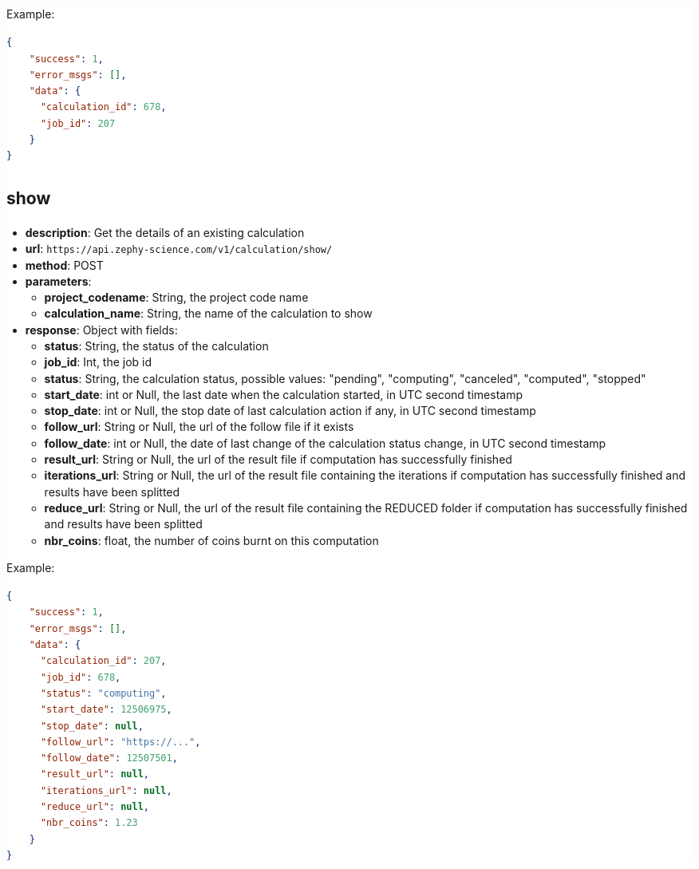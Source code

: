 Example:

```json
{
    "success": 1,
    "error_msgs": [],
    "data": {
      "calculation_id": 678,
      "job_id": 207
    }
}
```

## show

* **description**: Get the details of an existing calculation
* **url**: ```https://api.zephy-science.com/v1/calculation/show/```
* **method**: POST
* **parameters**:
  * **project_codename**: String, the project code name
  * **calculation_name**: String, the name of the calculation to show
* **response**: Object with fields:
  * **status**: String, the status of the calculation
  * **job_id**: Int, the job id
  * **status**: String, the calculation status, possible values: "pending", "computing", "canceled", "computed", "stopped"
  * **start_date**: int or Null, the last date when the calculation started, in UTC second timestamp
  * **stop_date**: int or Null, the stop date of last calculation action if any, in UTC second timestamp
  * **follow_url**: String or Null, the url of the follow file if it exists
  * **follow_date**: int or Null, the date of last change of the calculation status change, in UTC second timestamp
  * **result_url**: String or Null, the url of the result file if computation has successfully finished
  * **iterations_url**: String or Null, the url of the result file containing the iterations if computation has successfully finished and results have been splitted
  * **reduce_url**: String or Null, the url of the result file containing the REDUCED folder if computation has successfully finished and results have been splitted
  * **nbr_coins**: float, the number of coins burnt on this computation

Example:

```json
{
    "success": 1,
    "error_msgs": [],
    "data": {
      "calculation_id": 207,
      "job_id": 678,
      "status": "computing",
      "start_date": 12506975,
      "stop_date": null,
      "follow_url": "https://...",
      "follow_date": 12507501,
      "result_url": null,
      "iterations_url": null,
      "reduce_url": null,
      "nbr_coins": 1.23
    }
}
```
